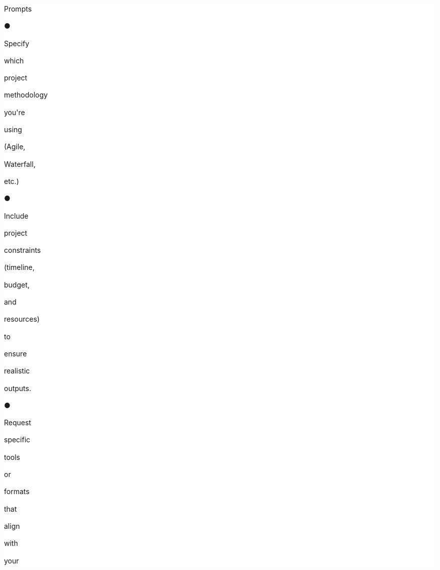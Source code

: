 Prompts
 
●
 
Specify
 
which
 
project
 
methodology
 
you're
 
using
 
(Agile,
 
Waterfall,
 
etc.)
 
●
 
Include
 
project
 
constraints
 
(timeline,
 
budget,
 
and
 
resources)
 
to
 
ensure
 
realistic
 
outputs.
 
●
 
Request
 
specific
 
tools
 
or
 
formats
 
that
 
align
 
with
 
your
 